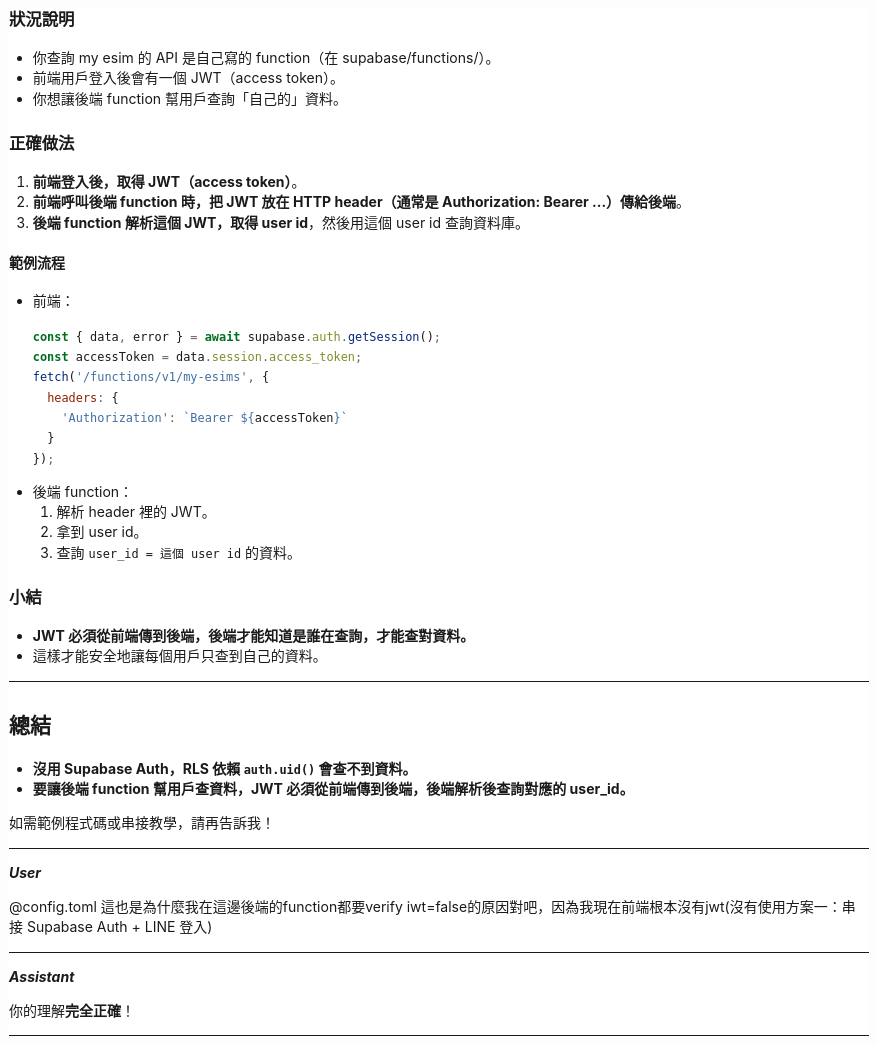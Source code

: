 ### 狀況說明
- 你查詢 my esim 的 API 是自己寫的 function（在 supabase/functions/）。
- 前端用戶登入後會有一個 JWT（access token）。
- 你想讓後端 function 幫用戶查詢「自己的」資料。

### 正確做法
1. **前端登入後，取得 JWT（access token）**。
2. **前端呼叫後端 function 時，把 JWT 放在 HTTP header（通常是 Authorization: Bearer ...）傳給後端**。
3. **後端 function 解析這個 JWT，取得 user id**，然後用這個 user id 查詢資料庫。

#### 範例流程
- 前端：
  ```js
  const { data, error } = await supabase.auth.getSession();
  const accessToken = data.session.access_token;
  fetch('/functions/v1/my-esims', {
    headers: {
      'Authorization': `Bearer ${accessToken}`
    }
  });
  ```
- 後端 function：
  1. 解析 header 裡的 JWT。
  2. 拿到 user id。
  3. 查詢 `user_id = 這個 user id` 的資料。

### 小結
- **JWT 必須從前端傳到後端，後端才能知道是誰在查詢，才能查對資料。**
- 這樣才能安全地讓每個用戶只查到自己的資料。

---

## 總結

- **沒用 Supabase Auth，RLS 依賴 `auth.uid()` 會查不到資料。**
- **要讓後端 function 幫用戶查資料，JWT 必須從前端傳到後端，後端解析後查詢對應的 user_id。**

如需範例程式碼或串接教學，請再告訴我！

---

_**User**_

@config.toml 這也是為什麼我在這邊後端的function都要verify iwt=false的原因對吧，因為我現在前端根本沒有jwt(沒有使用方案一：串接 Supabase Auth + LINE 登入)

---

_**Assistant**_

你的理解**完全正確**！

---
